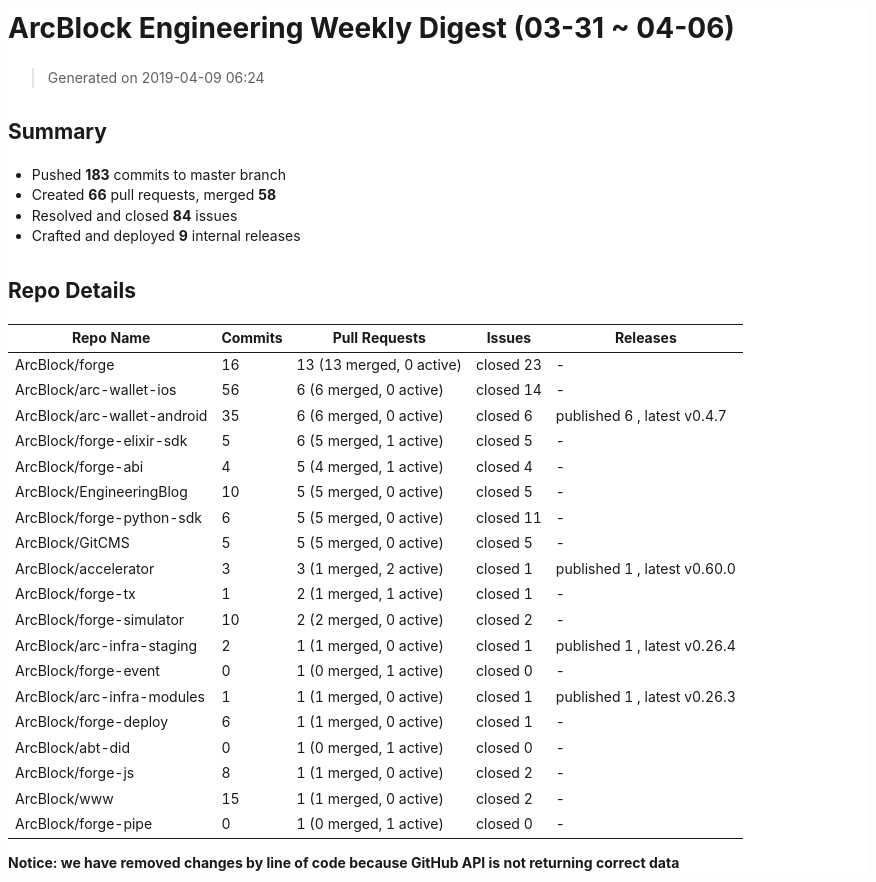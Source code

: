 # ArcBlock Engineering Weekly Digest (03-31 ~ 04-06)

> Generated on 2019-04-09 06:24

## Summary

* Pushed **183** commits to master branch
* Created **66** pull requests, merged **58**
* Resolved and closed **84** issues
* Crafted and deployed **9** internal releases

## Repo Details

| Repo Name                   | Commits | Pull Requests            | Issues    | Releases                     |
| --------------------------- | ------- | ------------------------ | --------- | ---------------------------- |
| ArcBlock/forge              | 16      | 13 (13 merged, 0 active) | closed 23 | -                            |
| ArcBlock/arc-wallet-ios     | 56      | 6 (6 merged, 0 active)   | closed 14 | -                            |
| ArcBlock/arc-wallet-android | 35      | 6 (6 merged, 0 active)   | closed 6  | published 6 , latest v0.4.7  |
| ArcBlock/forge-elixir-sdk   | 5       | 6 (5 merged, 1 active)   | closed 5  | -                            |
| ArcBlock/forge-abi          | 4       | 5 (4 merged, 1 active)   | closed 4  | -                            |
| ArcBlock/EngineeringBlog    | 10      | 5 (5 merged, 0 active)   | closed 5  | -                            |
| ArcBlock/forge-python-sdk   | 6       | 5 (5 merged, 0 active)   | closed 11 | -                            |
| ArcBlock/GitCMS             | 5       | 5 (5 merged, 0 active)   | closed 5  | -                            |
| ArcBlock/accelerator        | 3       | 3 (1 merged, 2 active)   | closed 1  | published 1 , latest v0.60.0 |
| ArcBlock/forge-tx           | 1       | 2 (1 merged, 1 active)   | closed 1  | -                            |
| ArcBlock/forge-simulator    | 10      | 2 (2 merged, 0 active)   | closed 2  | -                            |
| ArcBlock/arc-infra-staging  | 2       | 1 (1 merged, 0 active)   | closed 1  | published 1 , latest v0.26.4 |
| ArcBlock/forge-event        | 0       | 1 (0 merged, 1 active)   | closed 0  | -                            |
| ArcBlock/arc-infra-modules  | 1       | 1 (1 merged, 0 active)   | closed 1  | published 1 , latest v0.26.3 |
| ArcBlock/forge-deploy       | 6       | 1 (1 merged, 0 active)   | closed 1  | -                            |
| ArcBlock/abt-did            | 0       | 1 (0 merged, 1 active)   | closed 0  | -                            |
| ArcBlock/forge-js           | 8       | 1 (1 merged, 0 active)   | closed 2  | -                            |
| ArcBlock/www                | 15      | 1 (1 merged, 0 active)   | closed 2  | -                            |
| ArcBlock/forge-pipe         | 0       | 1 (0 merged, 1 active)   | closed 0  | -                            |

**Notice: we have removed changes by line of code because GitHub API is not returning correct data**
